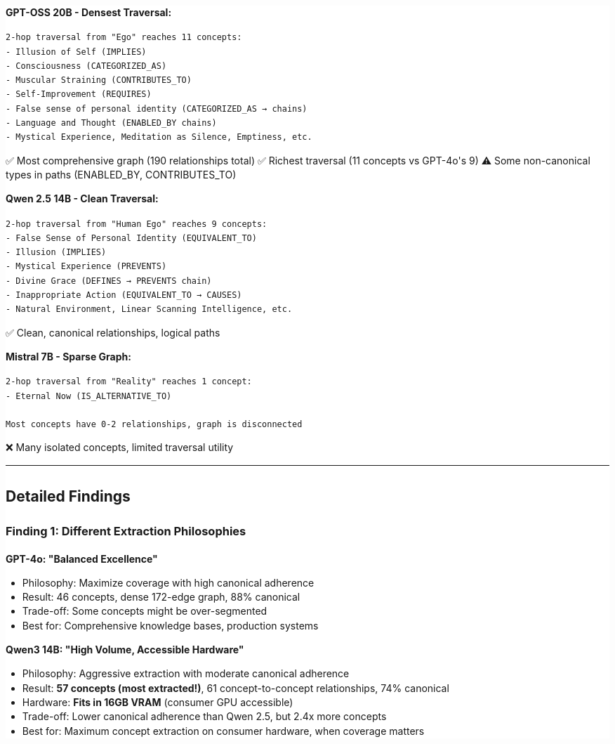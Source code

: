 **GPT-OSS 20B - Densest Traversal:**
```
2-hop traversal from "Ego" reaches 11 concepts:
- Illusion of Self (IMPLIES)
- Consciousness (CATEGORIZED_AS)
- Muscular Straining (CONTRIBUTES_TO)
- Self-Improvement (REQUIRES)
- False sense of personal identity (CATEGORIZED_AS → chains)
- Language and Thought (ENABLED_BY chains)
- Mystical Experience, Meditation as Silence, Emptiness, etc.
```
✅ Most comprehensive graph (190 relationships total)
✅ Richest traversal (11 concepts vs GPT-4o's 9)
⚠️ Some non-canonical types in paths (ENABLED_BY, CONTRIBUTES_TO)

**Qwen 2.5 14B - Clean Traversal:**
```
2-hop traversal from "Human Ego" reaches 9 concepts:
- False Sense of Personal Identity (EQUIVALENT_TO)
- Illusion (IMPLIES)
- Mystical Experience (PREVENTS)
- Divine Grace (DEFINES → PREVENTS chain)
- Inappropriate Action (EQUIVALENT_TO → CAUSES)
- Natural Environment, Linear Scanning Intelligence, etc.
```
✅ Clean, canonical relationships, logical paths

**Mistral 7B - Sparse Graph:**
```
2-hop traversal from "Reality" reaches 1 concept:
- Eternal Now (IS_ALTERNATIVE_TO)

Most concepts have 0-2 relationships, graph is disconnected
```
❌ Many isolated concepts, limited traversal utility

---

## Detailed Findings

### Finding 1: Different Extraction Philosophies

**GPT-4o: "Balanced Excellence"**
- Philosophy: Maximize coverage with high canonical adherence
- Result: 46 concepts, dense 172-edge graph, 88% canonical
- Trade-off: Some concepts might be over-segmented
- Best for: Comprehensive knowledge bases, production systems

**Qwen3 14B: "High Volume, Accessible Hardware"**
- Philosophy: Aggressive extraction with moderate canonical adherence
- Result: **57 concepts (most extracted!)**, 61 concept-to-concept relationships, 74% canonical
- Hardware: **Fits in 16GB VRAM** (consumer GPU accessible)
- Trade-off: Lower canonical adherence than Qwen 2.5, but 2.4x more concepts
- Best for: Maximum concept extraction on consumer hardware, when coverage matters
